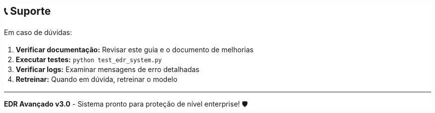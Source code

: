 
## 📞 Suporte

Em caso de dúvidas:

1. **Verificar documentação:** Revisar este guia e o documento de melhorias
2. **Executar testes:** `python test_edr_system.py`
3. **Verificar logs:** Examinar mensagens de erro detalhadas
4. **Retreinar:** Quando em dúvida, retreinar o modelo

---

**EDR Avançado v3.0** - Sistema pronto para proteção de nível enterprise! 🛡️